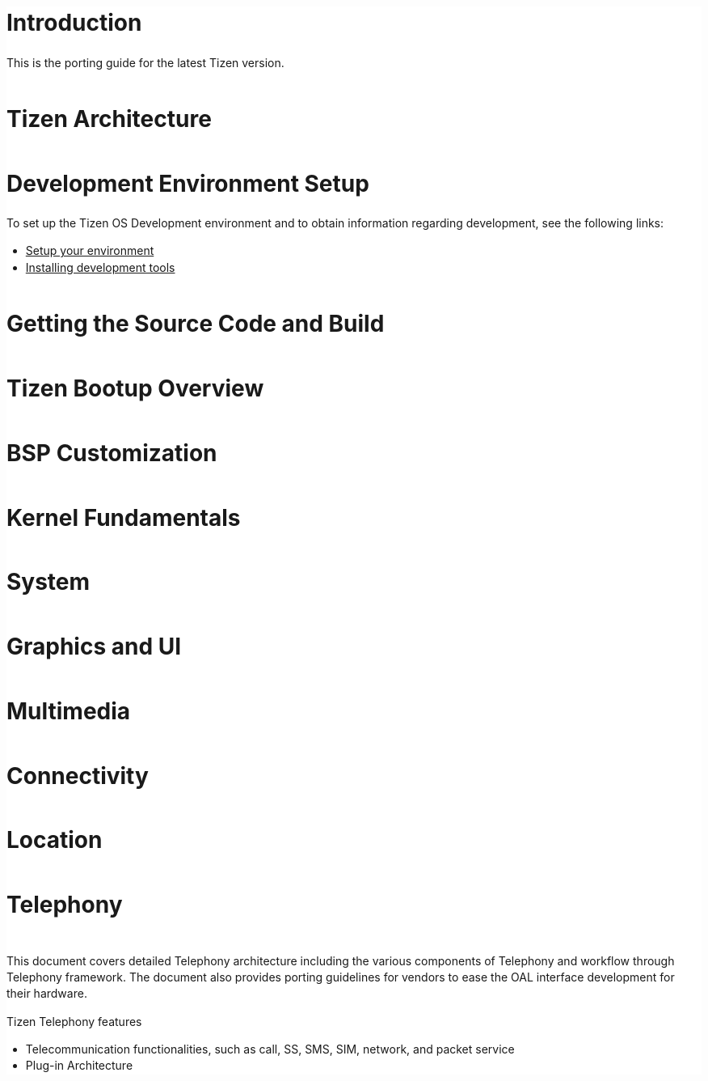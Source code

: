 Introduction
============

This is the porting guide for the latest Tizen version.

Tizen Architecture
==================

Development Environment Setup
=============================

To set up the Tizen OS Development environment and to obtain information
regarding development, see the following links:

-   [Setup your
    environment](https://source.tizen.org/documentation/developer-guide/environment-setup)
-   [Installing development
    tools](https://source.tizen.org/documentation/developer-guide/installing-development-tools)

Getting the Source Code and Build
=================================

Tizen Bootup Overview
=====================

BSP Customization
=================

Kernel Fundamentals
===================

System
======

Graphics and UI
===============

Multimedia
==========

Connectivity
============

Location
========

Telephony
=========

\
This document covers detailed Telephony architecture including the
various components of Telephony and workflow through Telephony
framework. The document also provides porting guidelines for vendors to
ease the OAL interface development for their hardware.

Tizen Telephony features

-   Telecommunication functionalities, such as call, SS, SMS, SIM,
    network, and packet service
-   Plug-in Architecture
